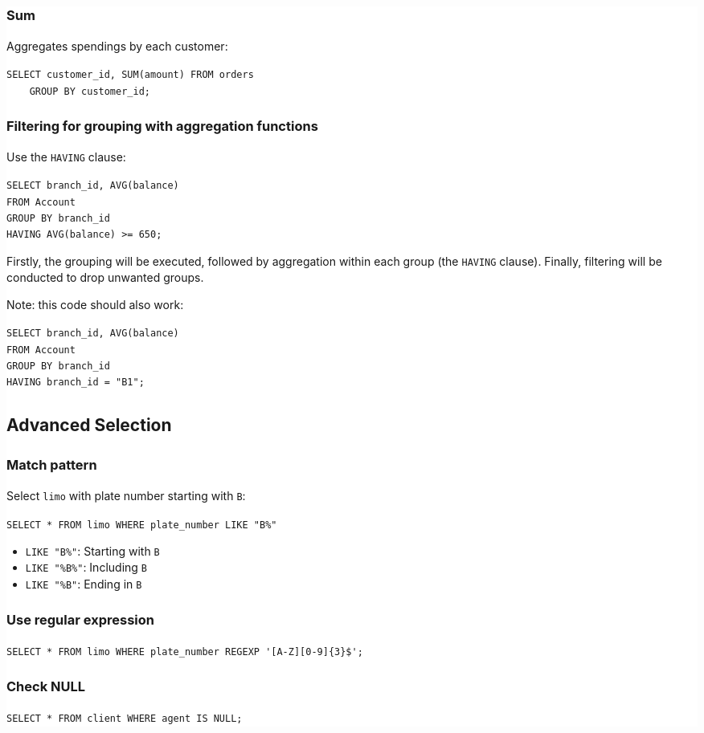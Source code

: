### Sum

Aggregates spendings by each customer:

```
SELECT customer_id, SUM(amount) FROM orders
    GROUP BY customer_id;
```

### Filtering for grouping with aggregation functions

Use the `HAVING` clause:

```
SELECT branch_id, AVG(balance) 
FROM Account
GROUP BY branch_id
HAVING AVG(balance) >= 650;
```

Firstly, the grouping will be executed, followed by aggregation within each group (the `HAVING` clause). Finally, 
filtering will be conducted to drop unwanted groups.

Note: this code should also work:

```
SELECT branch_id, AVG(balance) 
FROM Account
GROUP BY branch_id
HAVING branch_id = "B1";
```

## Advanced Selection

### Match pattern

Select `limo` with plate number starting with `B`:

```
SELECT * FROM limo WHERE plate_number LIKE "B%"
```

- `LIKE "B%"`: Starting with `B`
- `LIKE "%B%"`: Including `B`
- `LIKE "%B"`: Ending in `B`

### Use regular expression

```
SELECT * FROM limo WHERE plate_number REGEXP '[A-Z][0-9]{3}$'; 
```

### Check NULL

```
SELECT * FROM client WHERE agent IS NULL;
``` 
